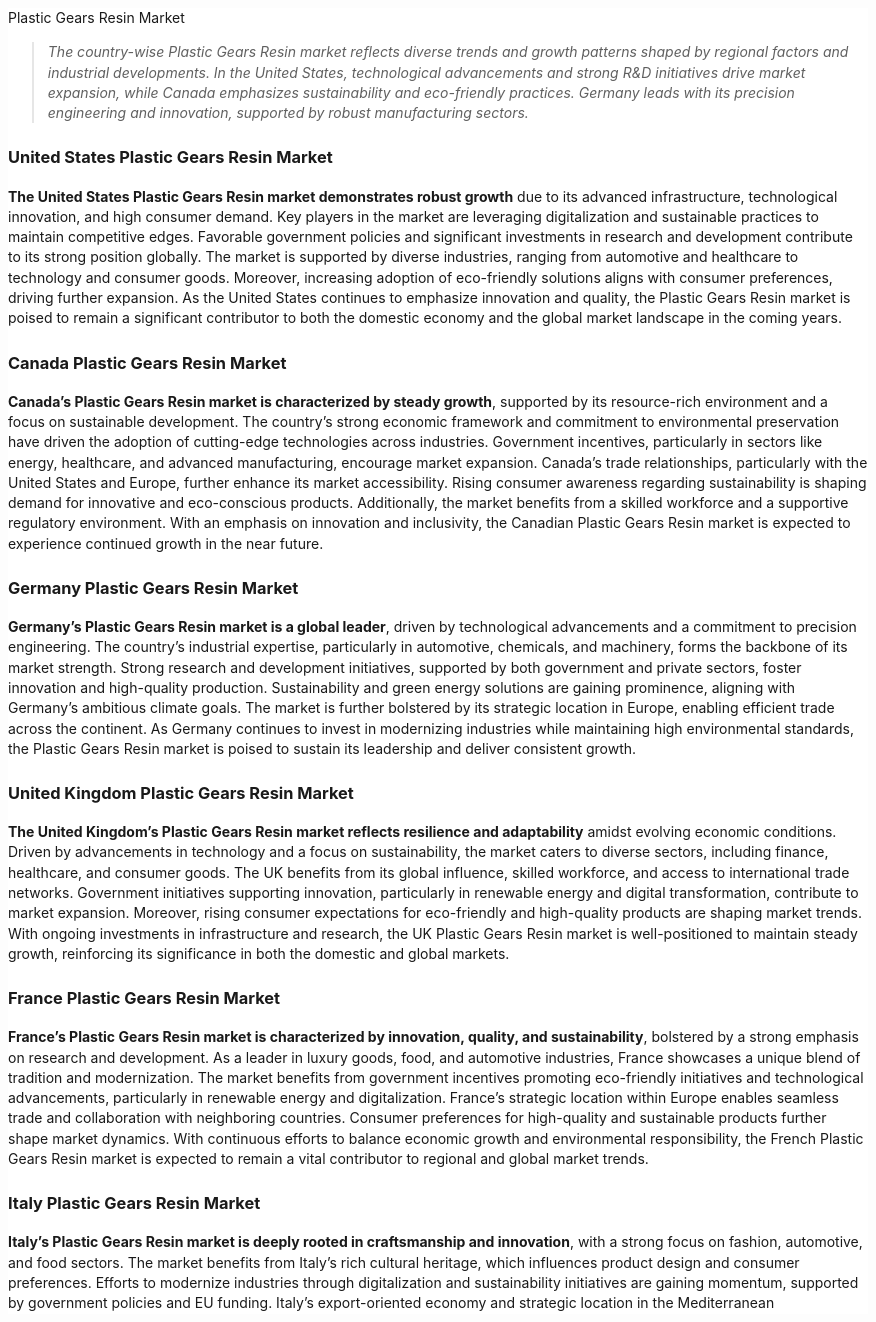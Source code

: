 Plastic Gears Resin Market<br /></span></h1><blockquote><p><em><span class="">The country-wise Plastic Gears Resin market reflects diverse trends and growth patterns shaped by regional factors and industrial developments. In the United States, technological advancements and strong R&amp;D initiatives drive market expansion, while Canada emphasizes sustainability and eco-friendly practices. Germany leads with its precision engineering and innovation, supported by robust manufacturing sectors.</span></em></p></blockquote><h3><strong>United States Plastic Gears Resin Market</strong></h3><p><strong>The United States Plastic Gears Resin market demonstrates robust growth</strong> due to its advanced infrastructure, technological innovation, and high consumer demand. Key players in the market are leveraging digitalization and sustainable practices to maintain competitive edges. Favorable government policies and significant investments in research and development contribute to its strong position globally. The market is supported by diverse industries, ranging from automotive and healthcare to technology and consumer goods. Moreover, increasing adoption of eco-friendly solutions aligns with consumer preferences, driving further expansion. As the United States continues to emphasize innovation and quality, the Plastic Gears Resin market is poised to remain a significant contributor to both the domestic economy and the global market landscape in the coming years.</p><h3><strong>Canada Plastic Gears Resin Market</strong></h3><p><strong>Canada&rsquo;s Plastic Gears Resin market is characterized by steady growth</strong>, supported by its resource-rich environment and a focus on sustainable development. The country&rsquo;s strong economic framework and commitment to environmental preservation have driven the adoption of cutting-edge technologies across industries. Government incentives, particularly in sectors like energy, healthcare, and advanced manufacturing, encourage market expansion. Canada&rsquo;s trade relationships, particularly with the United States and Europe, further enhance its market accessibility. Rising consumer awareness regarding sustainability is shaping demand for innovative and eco-conscious products. Additionally, the market benefits from a skilled workforce and a supportive regulatory environment. With an emphasis on innovation and inclusivity, the Canadian Plastic Gears Resin market is expected to experience continued growth in the near future.</p><h3><strong>Germany Plastic Gears Resin Market</strong></h3><p><strong>Germany&rsquo;s Plastic Gears Resin market is a global leader</strong>, driven by technological advancements and a commitment to precision engineering. The country&rsquo;s industrial expertise, particularly in automotive, chemicals, and machinery, forms the backbone of its market strength. Strong research and development initiatives, supported by both government and private sectors, foster innovation and high-quality production. Sustainability and green energy solutions are gaining prominence, aligning with Germany&rsquo;s ambitious climate goals. The market is further bolstered by its strategic location in Europe, enabling efficient trade across the continent. As Germany continues to invest in modernizing industries while maintaining high environmental standards, the Plastic Gears Resin market is poised to sustain its leadership and deliver consistent growth.</p><h3><strong>United Kingdom Plastic Gears Resin Market</strong></h3><p><strong>The United Kingdom&rsquo;s Plastic Gears Resin market reflects resilience and adaptability</strong> amidst evolving economic conditions. Driven by advancements in technology and a focus on sustainability, the market caters to diverse sectors, including finance, healthcare, and consumer goods. The UK benefits from its global influence, skilled workforce, and access to international trade networks. Government initiatives supporting innovation, particularly in renewable energy and digital transformation, contribute to market expansion. Moreover, rising consumer expectations for eco-friendly and high-quality products are shaping market trends. With ongoing investments in infrastructure and research, the UK Plastic Gears Resin market is well-positioned to maintain steady growth, reinforcing its significance in both the domestic and global markets.</p><h3><strong>France Plastic Gears Resin Market</strong></h3><p><strong>France&rsquo;s Plastic Gears Resin market is characterized by innovation, quality, and sustainability</strong>, bolstered by a strong emphasis on research and development. As a leader in luxury goods, food, and automotive industries, France showcases a unique blend of tradition and modernization. The market benefits from government incentives promoting eco-friendly initiatives and technological advancements, particularly in renewable energy and digitalization. France&rsquo;s strategic location within Europe enables seamless trade and collaboration with neighboring countries. Consumer preferences for high-quality and sustainable products further shape market dynamics. With continuous efforts to balance economic growth and environmental responsibility, the French Plastic Gears Resin market is expected to remain a vital contributor to regional and global market trends.</p><h3><strong>Italy Plastic Gears Resin Market</strong></h3><p><strong>Italy&rsquo;s Plastic Gears Resin market is deeply rooted in craftsmanship and innovation</strong>, with a strong focus on fashion, automotive, and food sectors. The market benefits from Italy&rsquo;s rich cultural heritage, which influences product design and consumer preferences. Efforts to modernize industries through digitalization and sustainability initiatives are gaining momentum, supported by government policies and EU funding. Italy&rsquo;s export-oriented economy and strategic location in the Mediterranean